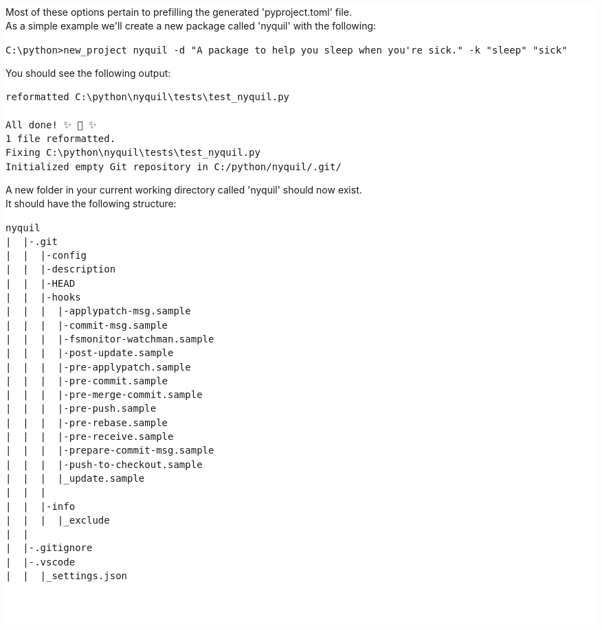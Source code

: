 Most of these options pertain to prefilling the generated 'pyproject.toml' file.<br>
As a simple example we'll create a new package called 'nyquil' with the following:

<pre>
C:\python>new_project nyquil -d "A package to help you sleep when you're sick." -k "sleep" "sick"
</pre>

You should see the following output:

<pre>
reformatted C:\python\nyquil\tests\test_nyquil.py

All done! ✨ 🍰 ✨
1 file reformatted.
Fixing C:\python\nyquil\tests\test_nyquil.py
Initialized empty Git repository in C:/python/nyquil/.git/
</pre>

A new folder in your current working directory called 'nyquil' should now exist.<br>
It should have the following structure:

<pre>
nyquil
|  |-.git
|  |  |-config
|  |  |-description
|  |  |-HEAD
|  |  |-hooks
|  |  |  |-applypatch-msg.sample
|  |  |  |-commit-msg.sample
|  |  |  |-fsmonitor-watchman.sample
|  |  |  |-post-update.sample
|  |  |  |-pre-applypatch.sample
|  |  |  |-pre-commit.sample
|  |  |  |-pre-merge-commit.sample
|  |  |  |-pre-push.sample
|  |  |  |-pre-rebase.sample
|  |  |  |-pre-receive.sample
|  |  |  |-prepare-commit-msg.sample
|  |  |  |-push-to-checkout.sample
|  |  |  |_update.sample
|  |  |
|  |  |-info
|  |  |  |_exclude
|  |
|  |-.gitignore
|  |-.vscode
|  |  |_settings.json